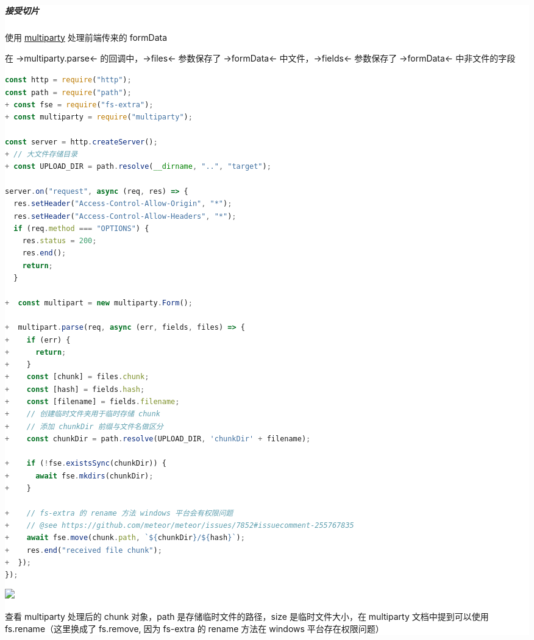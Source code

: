 ##### 接受切片

使用 [multiparty](https://www.npmjs.com/package/multiparty) 处理前端传来的 formData

在 ->multiparty.parse<- 的回调中，->files<- 参数保存了 ->formData<- 中文件，->fields<- 参数保存了 ->formData<- 中非文件的字段

```js
const http = require("http");
const path = require("path");
+ const fse = require("fs-extra");
+ const multiparty = require("multiparty");
​
const server = http.createServer();
+ // 大文件存储目录
+ const UPLOAD_DIR = path.resolve(__dirname, "..", "target");
​
server.on("request", async (req, res) => {
  res.setHeader("Access-Control-Allow-Origin", "*");
  res.setHeader("Access-Control-Allow-Headers", "*");
  if (req.method === "OPTIONS") {
    res.status = 200;
    res.end();
    return;
  }
​
+  const multipart = new multiparty.Form();
​
+  multipart.parse(req, async (err, fields, files) => {
+    if (err) {
+      return;
+    }
+    const [chunk] = files.chunk;
+    const [hash] = fields.hash;
+    const [filename] = fields.filename;
+    // 创建临时文件夹用于临时存储 chunk
+    // 添加 chunkDir 前缀与文件名做区分
+    const chunkDir = path.resolve(UPLOAD_DIR, 'chunkDir' + filename);
​
+    if (!fse.existsSync(chunkDir)) {
+      await fse.mkdirs(chunkDir);
+    }
​
+    // fs-extra 的 rename 方法 windows 平台会有权限问题
+    // @see https://github.com/meteor/meteor/issues/7852#issuecomment-255767835
+    await fse.move(chunk.path, `${chunkDir}/${hash}`);
+    res.end("received file chunk");
+  });
});
```

<img src="https://cdn.chenyingshuang.cn/blog/js/ShiXianYiGeDaWenJianShangChuanHeDuanDianXuChuan/1.jpg" />

查看 multiparty 处理后的 chunk 对象，path 是存储临时文件的路径，size 是临时文件大小，在 multiparty 文档中提到可以使用 fs.rename（这里换成了 fs.remove, 因为 fs-extra 的 rename 方法在 windows 平台存在权限问题）
